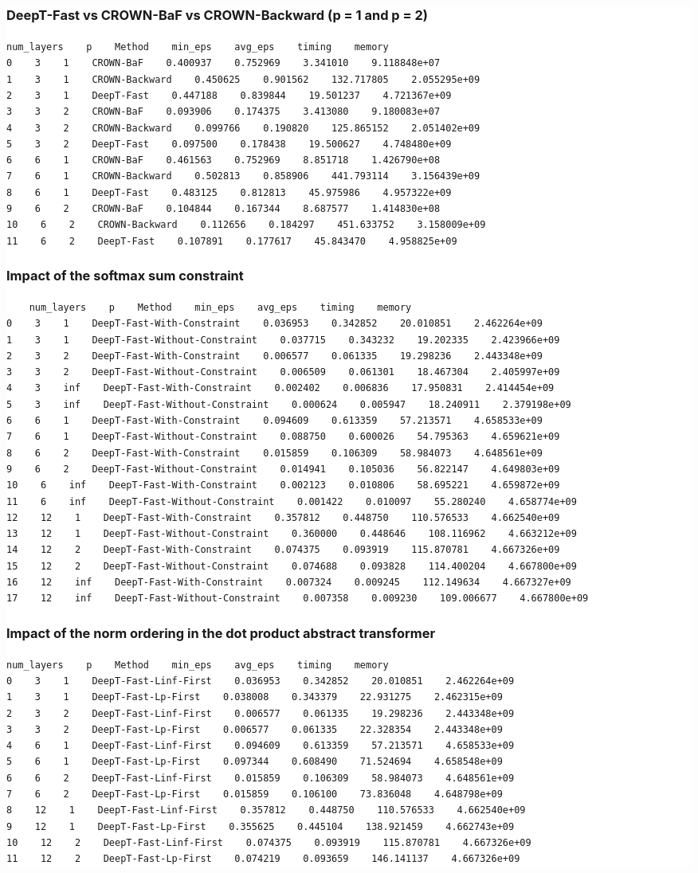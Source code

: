 ### DeepT-Fast vs CROWN-BaF vs CROWN-Backward (p = 1 and p = 2)

```
num_layers    p    Method    min_eps    avg_eps    timing    memory
0    3    1    CROWN-BaF    0.400937    0.752969    3.341010    9.118848e+07
1    3    1    CROWN-Backward    0.450625    0.901562    132.717805    2.055295e+09
2    3    1    DeepT-Fast    0.447188    0.839844    19.501237    4.721367e+09
3    3    2    CROWN-BaF    0.093906    0.174375    3.413080    9.180083e+07
4    3    2    CROWN-Backward    0.099766    0.190820    125.865152    2.051402e+09
5    3    2    DeepT-Fast    0.097500    0.178438    19.500627    4.748480e+09
6    6    1    CROWN-BaF    0.461563    0.752969    8.851718    1.426790e+08
7    6    1    CROWN-Backward    0.502813    0.858906    441.793114    3.156439e+09
8    6    1    DeepT-Fast    0.483125    0.812813    45.975986    4.957322e+09
9    6    2    CROWN-BaF    0.104844    0.167344    8.687577    1.414830e+08
10    6    2    CROWN-Backward    0.112656    0.184297    451.633752    3.158009e+09
11    6    2    DeepT-Fast    0.107891    0.177617    45.843470    4.958825e+09
```


### Impact of the softmax sum constraint

```
    num_layers    p    Method    min_eps    avg_eps    timing    memory
0    3    1    DeepT-Fast-With-Constraint    0.036953    0.342852    20.010851    2.462264e+09
1    3    1    DeepT-Fast-Without-Constraint    0.037715    0.343232    19.202335    2.423966e+09
2    3    2    DeepT-Fast-With-Constraint    0.006577    0.061335    19.298236    2.443348e+09
3    3    2    DeepT-Fast-Without-Constraint    0.006509    0.061301    18.467304    2.405997e+09
4    3    inf    DeepT-Fast-With-Constraint    0.002402    0.006836    17.950831    2.414454e+09
5    3    inf    DeepT-Fast-Without-Constraint    0.000624    0.005947    18.240911    2.379198e+09
6    6    1    DeepT-Fast-With-Constraint    0.094609    0.613359    57.213571    4.658533e+09
7    6    1    DeepT-Fast-Without-Constraint    0.088750    0.600026    54.795363    4.659621e+09
8    6    2    DeepT-Fast-With-Constraint    0.015859    0.106309    58.984073    4.648561e+09
9    6    2    DeepT-Fast-Without-Constraint    0.014941    0.105036    56.822147    4.649803e+09
10    6    inf    DeepT-Fast-With-Constraint    0.002123    0.010806    58.695221    4.659872e+09
11    6    inf    DeepT-Fast-Without-Constraint    0.001422    0.010097    55.280240    4.658774e+09
12    12    1    DeepT-Fast-With-Constraint    0.357812    0.448750    110.576533    4.662540e+09
13    12    1    DeepT-Fast-Without-Constraint    0.360000    0.448646    108.116962    4.663212e+09
14    12    2    DeepT-Fast-With-Constraint    0.074375    0.093919    115.870781    4.667326e+09
15    12    2    DeepT-Fast-Without-Constraint    0.074688    0.093828    114.400204    4.667800e+09
16    12    inf    DeepT-Fast-With-Constraint    0.007324    0.009245    112.149634    4.667327e+09
17    12    inf    DeepT-Fast-Without-Constraint    0.007358    0.009230    109.006677    4.667800e+09
```

### Impact of the norm ordering in the dot product abstract transformer

```
num_layers    p    Method    min_eps    avg_eps    timing    memory
0    3    1    DeepT-Fast-Linf-First    0.036953    0.342852    20.010851    2.462264e+09
1    3    1    DeepT-Fast-Lp-First    0.038008    0.343379    22.931275    2.462315e+09
2    3    2    DeepT-Fast-Linf-First    0.006577    0.061335    19.298236    2.443348e+09
3    3    2    DeepT-Fast-Lp-First    0.006577    0.061335    22.328354    2.443348e+09
4    6    1    DeepT-Fast-Linf-First    0.094609    0.613359    57.213571    4.658533e+09
5    6    1    DeepT-Fast-Lp-First    0.097344    0.608490    71.524694    4.658548e+09
6    6    2    DeepT-Fast-Linf-First    0.015859    0.106309    58.984073    4.648561e+09
7    6    2    DeepT-Fast-Lp-First    0.015859    0.106100    73.836048    4.648798e+09
8    12    1    DeepT-Fast-Linf-First    0.357812    0.448750    110.576533    4.662540e+09
9    12    1    DeepT-Fast-Lp-First    0.355625    0.445104    138.921459    4.662743e+09
10    12    2    DeepT-Fast-Linf-First    0.074375    0.093919    115.870781    4.667326e+09
11    12    2    DeepT-Fast-Lp-First    0.074219    0.093659    146.141137    4.667326e+09
```